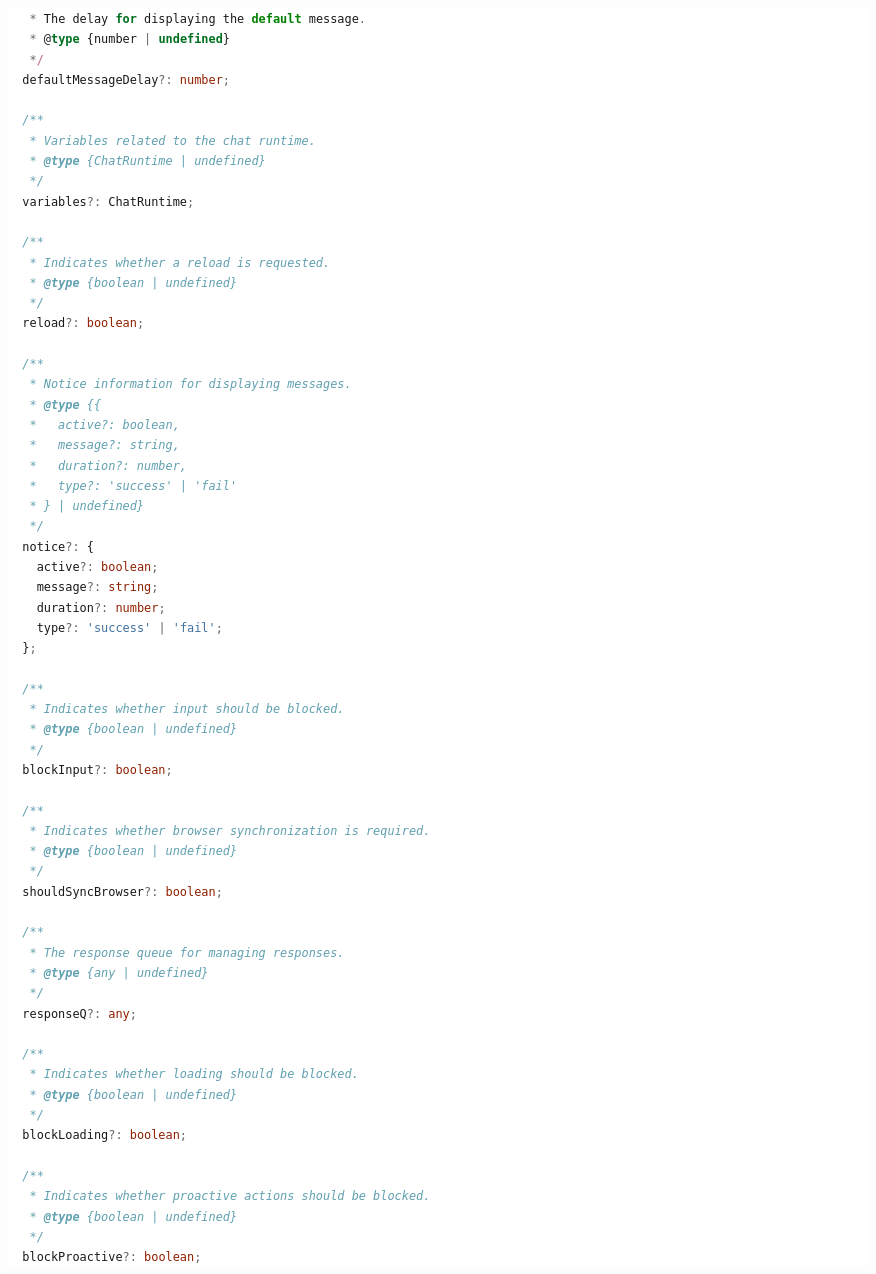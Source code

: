 ```ts
   * The delay for displaying the default message.
   * @type {number | undefined}
   */
  defaultMessageDelay?: number;

  /**
   * Variables related to the chat runtime.
   * @type {ChatRuntime | undefined}
   */
  variables?: ChatRuntime;

  /**
   * Indicates whether a reload is requested.
   * @type {boolean | undefined}
   */
  reload?: boolean;

  /**
   * Notice information for displaying messages.
   * @type {{
   *   active?: boolean,
   *   message?: string,
   *   duration?: number,
   *   type?: 'success' | 'fail'
   * } | undefined}
   */
  notice?: {
    active?: boolean;
    message?: string;
    duration?: number;
    type?: 'success' | 'fail';
  };

  /**
   * Indicates whether input should be blocked.
   * @type {boolean | undefined}
   */
  blockInput?: boolean;

  /**
   * Indicates whether browser synchronization is required.
   * @type {boolean | undefined}
   */
  shouldSyncBrowser?: boolean;

  /**
   * The response queue for managing responses.
   * @type {any | undefined}
   */
  responseQ?: any;

  /**
   * Indicates whether loading should be blocked.
   * @type {boolean | undefined}
   */
  blockLoading?: boolean;

  /**
   * Indicates whether proactive actions should be blocked.
   * @type {boolean | undefined}
   */
  blockProactive?: boolean;

```